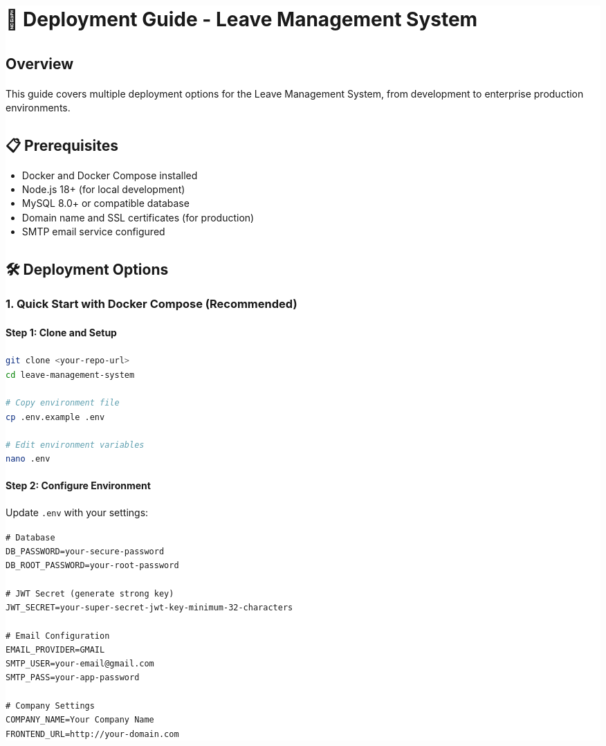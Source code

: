 # 🚀 Deployment Guide - Leave Management System

## Overview

This guide covers multiple deployment options for the Leave Management System, from development to enterprise production environments.

## 📋 Prerequisites

- Docker and Docker Compose installed
- Node.js 18+ (for local development)
- MySQL 8.0+ or compatible database
- Domain name and SSL certificates (for production)
- SMTP email service configured

## 🛠️ Deployment Options

### 1. Quick Start with Docker Compose (Recommended)

#### Step 1: Clone and Setup
```bash
git clone <your-repo-url>
cd leave-management-system

# Copy environment file
cp .env.example .env

# Edit environment variables
nano .env
```

#### Step 2: Configure Environment
Update `.env` with your settings:

```env
# Database
DB_PASSWORD=your-secure-password
DB_ROOT_PASSWORD=your-root-password

# JWT Secret (generate strong key)
JWT_SECRET=your-super-secret-jwt-key-minimum-32-characters

# Email Configuration
EMAIL_PROVIDER=GMAIL
SMTP_USER=your-email@gmail.com
SMTP_PASS=your-app-password

# Company Settings
COMPANY_NAME=Your Company Name
FRONTEND_URL=http://your-domain.com
```
